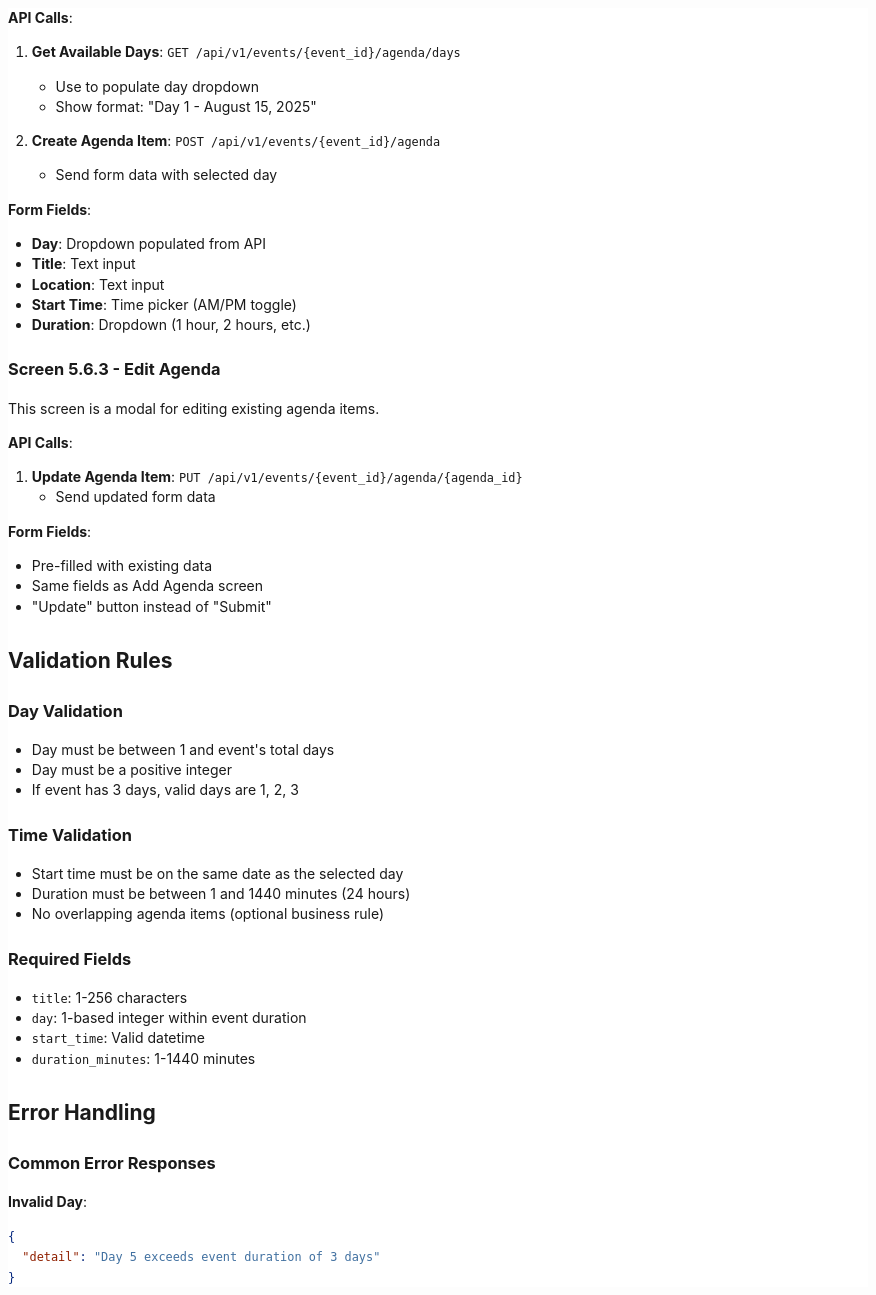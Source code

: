 **API Calls**:
1. **Get Available Days**: `GET /api/v1/events/{event_id}/agenda/days`
   - Use to populate day dropdown
   - Show format: "Day 1 - August 15, 2025"

2. **Create Agenda Item**: `POST /api/v1/events/{event_id}/agenda`
   - Send form data with selected day

**Form Fields**:
- **Day**: Dropdown populated from API
- **Title**: Text input
- **Location**: Text input
- **Start Time**: Time picker (AM/PM toggle)
- **Duration**: Dropdown (1 hour, 2 hours, etc.)

### Screen 5.6.3 - Edit Agenda
This screen is a modal for editing existing agenda items.

**API Calls**:
1. **Update Agenda Item**: `PUT /api/v1/events/{event_id}/agenda/{agenda_id}`
   - Send updated form data

**Form Fields**:
- Pre-filled with existing data
- Same fields as Add Agenda screen
- "Update" button instead of "Submit"

## Validation Rules

### Day Validation
- Day must be between 1 and event's total days
- Day must be a positive integer
- If event has 3 days, valid days are 1, 2, 3

### Time Validation
- Start time must be on the same date as the selected day
- Duration must be between 1 and 1440 minutes (24 hours)
- No overlapping agenda items (optional business rule)

### Required Fields
- `title`: 1-256 characters
- `day`: 1-based integer within event duration
- `start_time`: Valid datetime
- `duration_minutes`: 1-1440 minutes

## Error Handling

### Common Error Responses

**Invalid Day**:
```json
{
  "detail": "Day 5 exceeds event duration of 3 days"
}
```
